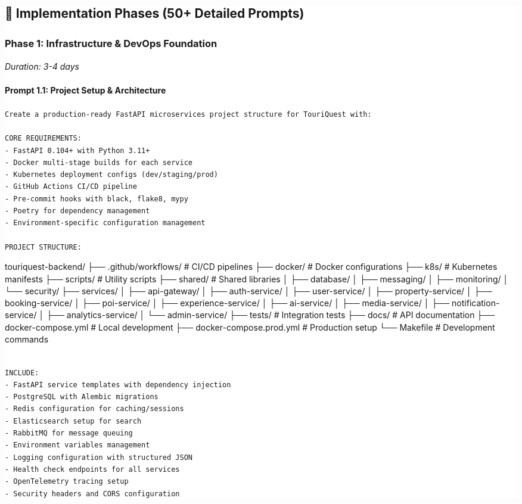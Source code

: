
## 🚀 Implementation Phases (50+ Detailed Prompts)

### **Phase 1: Infrastructure & DevOps Foundation** 
*Duration: 3-4 days*

#### **Prompt 1.1: Project Setup & Architecture**
```
Create a production-ready FastAPI microservices project structure for TouriQuest with:

CORE REQUIREMENTS:
- FastAPI 0.104+ with Python 3.11+
- Docker multi-stage builds for each service
- Kubernetes deployment configs (dev/staging/prod)
- GitHub Actions CI/CD pipeline
- Pre-commit hooks with black, flake8, mypy
- Poetry for dependency management
- Environment-specific configuration management

PROJECT STRUCTURE:
```
touriquest-backend/
├── .github/workflows/           # CI/CD pipelines
├── docker/                      # Docker configurations
├── k8s/                        # Kubernetes manifests
├── scripts/                    # Utility scripts
├── shared/                     # Shared libraries
│   ├── database/
│   ├── messaging/
│   ├── monitoring/
│   └── security/
├── services/
│   ├── api-gateway/
│   ├── auth-service/
│   ├── user-service/
│   ├── property-service/
│   ├── booking-service/
│   ├── poi-service/
│   ├── experience-service/
│   ├── ai-service/
│   ├── media-service/
│   ├── notification-service/
│   ├── analytics-service/
│   └── admin-service/
├── tests/                      # Integration tests
├── docs/                       # API documentation
├── docker-compose.yml          # Local development
├── docker-compose.prod.yml     # Production setup
└── Makefile                    # Development commands
```

INCLUDE:
- FastAPI service templates with dependency injection
- PostgreSQL with Alembic migrations
- Redis configuration for caching/sessions
- Elasticsearch setup for search
- RabbitMQ for message queuing
- Environment variables management
- Logging configuration with structured JSON
- Health check endpoints for all services
- OpenTelemetry tracing setup
- Security headers and CORS configuration
```
